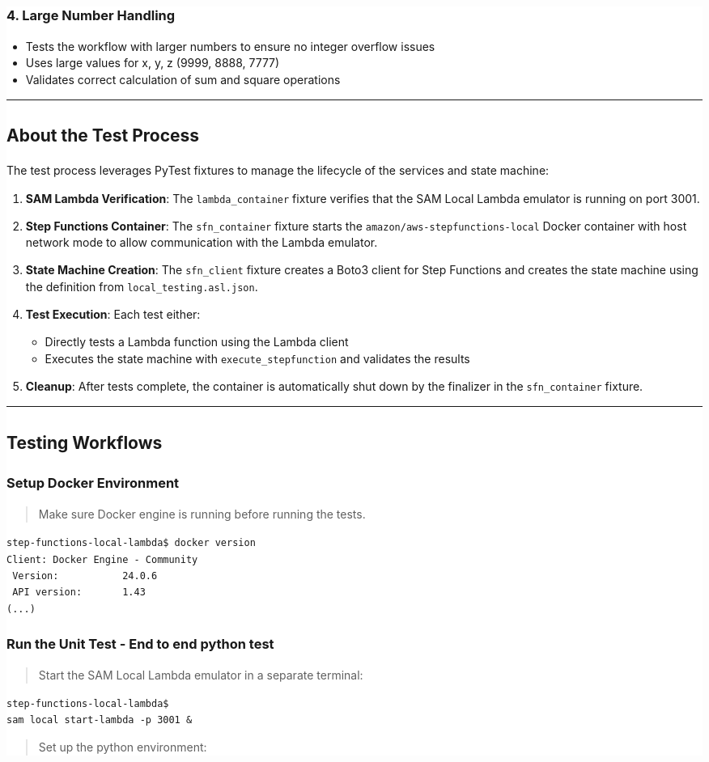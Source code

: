 ### 4. Large Number Handling
- Tests the workflow with larger numbers to ensure no integer overflow issues
- Uses large values for x, y, z (9999, 8888, 7777)
- Validates correct calculation of sum and square operations

---

## About the Test Process

The test process leverages PyTest fixtures to manage the lifecycle of the services and state machine:

1. **SAM Lambda Verification**: The `lambda_container` fixture verifies that the SAM Local Lambda emulator is running on port 3001.

2. **Step Functions Container**: The `sfn_container` fixture starts the `amazon/aws-stepfunctions-local` Docker container with host network mode to allow communication with the Lambda emulator.

3. **State Machine Creation**: The `sfn_client` fixture creates a Boto3 client for Step Functions and creates the state machine using the definition from `local_testing.asl.json`.

4. **Test Execution**: Each test either:
   - Directly tests a Lambda function using the Lambda client
   - Executes the state machine with `execute_stepfunction` and validates the results

5. **Cleanup**: After tests complete, the container is automatically shut down by the finalizer in the `sfn_container` fixture.

---

## Testing Workflows

### Setup Docker Environment

> Make sure Docker engine is running before running the tests.

```shell
step-functions-local-lambda$ docker version
Client: Docker Engine - Community
 Version:           24.0.6
 API version:       1.43
(...)
```

### Run the Unit Test - End to end python test

> Start the SAM Local Lambda emulator in a separate terminal:

```shell
step-functions-local-lambda$
sam local start-lambda -p 3001 &
```

> Set up the python environment:
